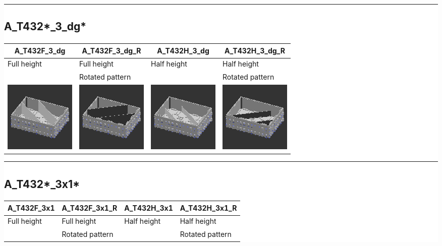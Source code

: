 
---
## A_T432*_3_dg*
| **A_T432F_3_dg** | **A_T432F_3_dg_R** | **A_T432H_3_dg** | **A_T432H_3_dg_R** | 
| --- | --- | --- | --- | 
| Full height | Full height | Half height | Half height | 
|  | Rotated pattern |  | Rotated pattern | 
| ![preview](png/A_T432F_3_dg.png) | ![preview](png/A_T432F_3_dg_R.png) | ![preview](png/A_T432H_3_dg.png) | ![preview](png/A_T432H_3_dg_R.png) | 


---
## A_T432*_3x1*
| **A_T432F_3x1** | **A_T432F_3x1_R** | **A_T432H_3x1** | **A_T432H_3x1_R** | 
| --- | --- | --- | --- | 
| Full height | Full height | Half height | Half height | 
|  | Rotated pattern |  | Rotated pattern | 
